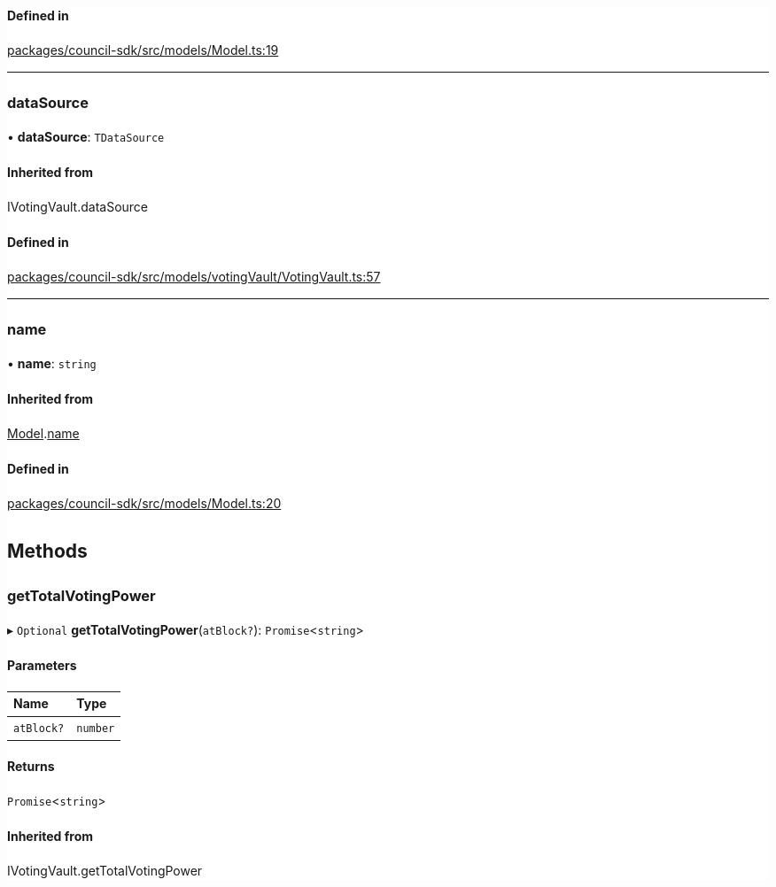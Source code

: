 #### Defined in

[packages/council-sdk/src/models/Model.ts:19](https://github.com/delv-tech/council-monorepo/blob/c29492c/packages/council-sdk/src/models/Model.ts#L19)

___

### dataSource

• **dataSource**: `TDataSource`

#### Inherited from

IVotingVault.dataSource

#### Defined in

[packages/council-sdk/src/models/votingVault/VotingVault.ts:57](https://github.com/delv-tech/council-monorepo/blob/c29492c/packages/council-sdk/src/models/votingVault/VotingVault.ts#L57)

___

### name

• **name**: `string`

#### Inherited from

[Model](Model.md).[name](Model.md#name)

#### Defined in

[packages/council-sdk/src/models/Model.ts:20](https://github.com/delv-tech/council-monorepo/blob/c29492c/packages/council-sdk/src/models/Model.ts#L20)

## Methods

### getTotalVotingPower

▸ `Optional` **getTotalVotingPower**(`atBlock?`): `Promise`<`string`\>

#### Parameters

| Name | Type |
| :------ | :------ |
| `atBlock?` | `number` |

#### Returns

`Promise`<`string`\>

#### Inherited from

IVotingVault.getTotalVotingPower
